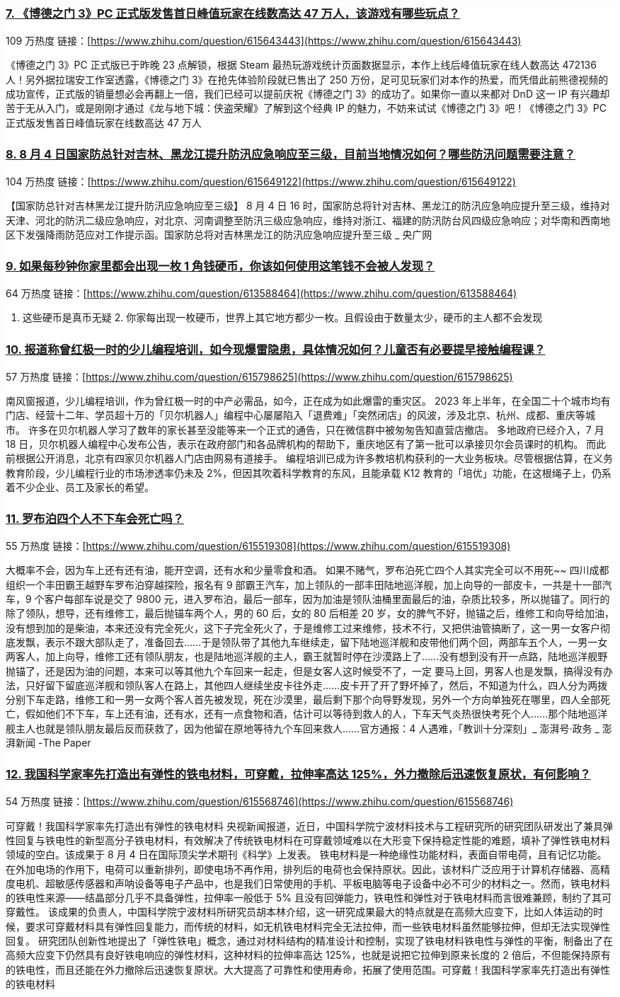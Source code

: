 

### [7. 《博德之门 3》PC 正式版发售首日峰值玩家在线数高达  47 万人，该游戏有哪些玩点？](https://www.zhihu.com/question/615643443)
109 万热度 链接：[https://www.zhihu.com/question/615643443](https://www.zhihu.com/question/615643443)

《博德之门 3》PC 正式版已于昨晚 23 点解锁，根据 Steam 最热玩游戏统计页面数据显示，本作上线后峰值玩家在线人数高达 472136 人！另外据拉瑞安工作室透露，《博德之门 3》在抢先体验阶段就已售出了 250 万份，足可见玩家们对本作的热爱，而凭借此前熊德视频的成功宣传，正式版的销量想必会再翻上一倍，我们已经可以提前庆祝《博德之门 3》的成功了。如果你一直以来都对 DnD 这一 IP 有兴趣却苦于无从入门，或是刚刚才通过《龙与地下城：侠盗荣耀》了解到这个经典 IP 的魅力，不妨来试试《博德之门 3》吧！《博德之门 3》PC 正式版发售首日峰值玩家在线数高达 47 万人

### [8. 8 月 4 日国家防总针对吉林、黑龙江提升防汛应急响应至三级，目前当地情况如何？哪些防汛问题需要注意？](https://www.zhihu.com/question/615649122)
104 万热度 链接：[https://www.zhihu.com/question/615649122](https://www.zhihu.com/question/615649122)

【国家防总针对吉林黑龙江提升防汛应急响应至三级】 8 月 4 日 16 时，国家防总将针对吉林、黑龙江的防汛应急响应提升至三级，维持对天津、河北的防汛二级应急响应，对北京、河南调整至防汛三级应急响应，维持对浙江、福建的防汛防台风四级应急响应；对华南和西南地区下发强降雨防范应对工作提示函。国家防总将对吉林黑龙江的防汛应急响应提升至三级 _ 央广网

### [9. 如果每秒钟你家里都会出现一枚 1 角钱硬币，你该如何使用这笔钱不会被人发现？](https://www.zhihu.com/question/613588464)
64 万热度 链接：[https://www.zhihu.com/question/613588464](https://www.zhihu.com/question/613588464)

1. 这些硬币是真币无疑 2. 你家每出现一枚硬币，世界上其它地方都少一枚。且假设由于数量太少，硬币的主人都不会发现

### [10. 报道称曾红极一时的少儿编程培训，如今现爆雷隐患，具体情况如何？儿童否有必要提早接触编程课？](https://www.zhihu.com/question/615798625)
57 万热度 链接：[https://www.zhihu.com/question/615798625](https://www.zhihu.com/question/615798625)

南风窗报道，少儿编程培训，作为曾红极一时的中产必需品，如今，正在成为如此爆雷的重灾区。 2023 年上半年，在全国二十个城市均有门店、经营十二年、学员超十万的「贝尔机器人」编程中心屡屡陷入「退费难」「突然闭店」的风波，涉及北京、杭州、成都、重庆等城市。 许多在贝尔机器人学习了数年的家长甚至没能等来一个正式的通告，只在微信群中被匆匆告知直营店撤店。 多地政府已经介入，7 月 18 日，贝尔机器人编程中心发布公告，表示在政府部门和各品牌机构的帮助下，重庆地区有了第一批可以承接贝尔会员课时的机构。 而此前根据公开消息，北京有四家贝尔机器人门店由网易有道接手。 编程培训已成为许多教培机构获利的一大业务板块。尽管根据估算，在义务教育阶段，少儿编程行业的市场渗透率仍未及 2%，但因其吹着科学教育的东风，且能承载 K12 教育的「培优」功能，在这根绳子上，仍系着不少企业、员工及家长的希望。

### [11. 罗布泊四个人不下车会死亡吗？](https://www.zhihu.com/question/615519308)
55 万热度 链接：[https://www.zhihu.com/question/615519308](https://www.zhihu.com/question/615519308)

大概率不会，因为车上还有还有油，能开空调，还有水和少量零食和酒。 如果不赌气，罗布泊死亡四个人其实完全可以不用死~~ 四川成都组织一个丰田霸王越野车罗布泊穿越探险，报名有 9 部霸王汽车，加上领队的一部丰田陆地巡洋舰，加上向导的一部皮卡，一共是十一部汽车，9 个客户每部车说是交了 9800 元，进入罗布泊，最后一部车，因为加油是领队油桶里面最后的油，杂质比较多，所以抛锚了。同行的除了领队，想导，还有维修工，最后抛锚车两个人，男的 60 后，女的 80 后相差 20 岁，女的脾气不好，抛锚之后，维修工和向导给加油，没有想到加的是柴油，本来还没有完全死火，这下子完全死火了，于是维修工过来维修，技术不行，又把供油管搞断了，这一男一女客户彻底发飘，表示不跟大部队走了，准备回去……于是领队带了其他九车继续走，留下陆地巡洋舰和皮带他们两个回，两部车五个人，一男一女两客人，加上向导，维修工还有领队朋友，也是陆地巡洋舰的主人，霸王就暂时停在沙漠路上了……没有想到没有开一点路，陆地巡洋舰野抛锚了，还是因为油的问题，本来可以等其他九个车回来一起走，但是女客人这时候受不了，一定 要马上回，男客人也是发飘，搞得没有办法，只好留下留底巡洋舰和领队客人在路上，其他四人继续坐皮卡往外走……皮卡开了开了野坏掉了，然后，不知道为什么，四人分为两拨分别下车走路，维修工和一男一女两个客人首先被发现，死在沙漠里，最后剩下那个向导野发现，另外一个方向单独死在哪里，四人全部死亡，假如他们不下车，车上还有油，还有水，还有一点食物和酒，估计可以等待到救人的人，下车天气炎热很快考死个人……那个陆地巡洋舰主人也就是领队朋友最后反而获救了，因为他留在原地等待九个车回来救人……官方通报：4 人遇难，「教训十分深刻」_ 澎湃号·政务 _ 澎湃新闻 -The Paper

### [12. 我国科学家率先打造出有弹性的铁电材料，可穿戴，拉伸率高达 125%，外力撤除后迅速恢复原状，有何影响？](https://www.zhihu.com/question/615568746)
54 万热度 链接：[https://www.zhihu.com/question/615568746](https://www.zhihu.com/question/615568746)

可穿戴！我国科学家率先打造出有弹性的铁电材料 央视新闻报道，近日，中国科学院宁波材料技术与工程研究所的研究团队研发出了兼具弹性回复与铁电性的新型高分子铁电材料，有效解决了传统铁电材料在可穿戴领域难以在大形变下保持稳定性能的难题，填补了弹性铁电材料领域的空白。该成果于 8 月 4 日在国际顶尖学术期刊《科学》上发表。 铁电材料是一种绝缘性功能材料，表面自带电荷，且有记忆功能。在外加电场的作用下，电荷可以重新排列，即使电场不再作用，排列后的电荷也会保持原状。因此，该材料广泛应用于计算机存储器、高精度电机、超敏感传感器和声呐设备等电子产品中，也是我们日常使用的手机、平板电脑等电子设备中必不可少的材料之一。然而，铁电材料的铁电性来源——结晶部分几乎不具备弹性，拉伸率一般低于 5% 且没有回弹能力，铁电性和弹性对于铁电材料而言很难兼顾，制约了其可穿戴性。 该成果的负责人，中国科学院宁波材料所研究员胡本林介绍，这一研究成果最大的特点就是在高频大应变下，比如人体运动的时候，要求可穿戴材料具有弹性回复能力，而传统的材料，如无机铁电材料完全无法拉伸，而一些铁电材料虽然能够拉伸，但却无法实现弹性回复。 研究团队创新性地提出了「弹性铁电」概念，通过对材料结构的精准设计和控制，实现了铁电材料铁电性与弹性的平衡，制备出了在高频大应变下仍然具有良好铁电响应的弹性材料，这种材料的拉伸率高达 125%，也就是说把它拉伸到原来长度的 2 倍后，不但能保持原有的铁电性，而且还能在外力撤除后迅速恢复原状。大大提高了可靠性和使用寿命，拓展了使用范围。可穿戴！我国科学家率先打造出有弹性的铁电材料
